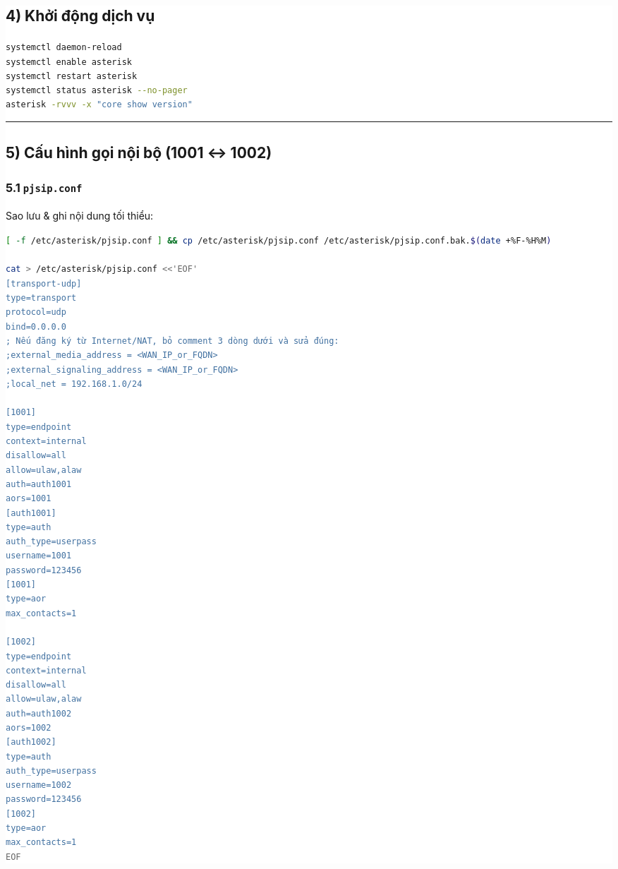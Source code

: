 
## 4) Khởi động dịch vụ
```bash
systemctl daemon-reload
systemctl enable asterisk
systemctl restart asterisk
systemctl status asterisk --no-pager
asterisk -rvvv -x "core show version"
```

---

## 5) Cấu hình **gọi nội bộ** (1001 ↔ 1002)

### 5.1 `pjsip.conf`
Sao lưu & ghi nội dung tối thiểu:
```bash
[ -f /etc/asterisk/pjsip.conf ] && cp /etc/asterisk/pjsip.conf /etc/asterisk/pjsip.conf.bak.$(date +%F-%H%M)

cat > /etc/asterisk/pjsip.conf <<'EOF'
[transport-udp]
type=transport
protocol=udp
bind=0.0.0.0
; Nếu đăng ký từ Internet/NAT, bỏ comment 3 dòng dưới và sửa đúng:
;external_media_address = <WAN_IP_or_FQDN>
;external_signaling_address = <WAN_IP_or_FQDN>
;local_net = 192.168.1.0/24

[1001]
type=endpoint
context=internal
disallow=all
allow=ulaw,alaw
auth=auth1001
aors=1001
[auth1001]
type=auth
auth_type=userpass
username=1001
password=123456
[1001]
type=aor
max_contacts=1

[1002]
type=endpoint
context=internal
disallow=all
allow=ulaw,alaw
auth=auth1002
aors=1002
[auth1002]
type=auth
auth_type=userpass
username=1002
password=123456
[1002]
type=aor
max_contacts=1
EOF
```